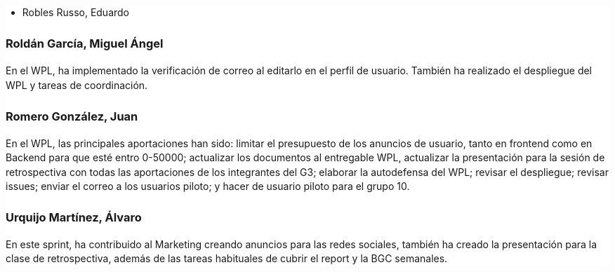- Robles Russo, Eduardo
### Roldán García, Miguel Ángel
En el WPL, ha implementado la verificación de correo al editarlo en el perfil de usuario. También ha realizado el despliegue del WPL y tareas de coordinación.

### Romero González, Juan
En el WPL, las principales aportaciones han sido: limitar el presupuesto de los anuncios de usuario, tanto en frontend como en Backend para que esté entro 0-50000; actualizar los documentos al entregable WPL, actualizar la presentación para la sesión de retrospectiva con todas las aportaciones de los integrantes del G3; elaborar la autodefensa del WPL; revisar el despliegue; revisar issues; enviar el correo a los usuarios piloto; y hacer de usuario piloto para el grupo 10.

### Urquijo Martínez, Álvaro
En este sprint, ha contribuido al Marketing creando anuncios para las redes sociales, también ha creado la presentación para la clase de retrospectiva, además de las tareas habituales de cubrir el report y la BGC semanales.
